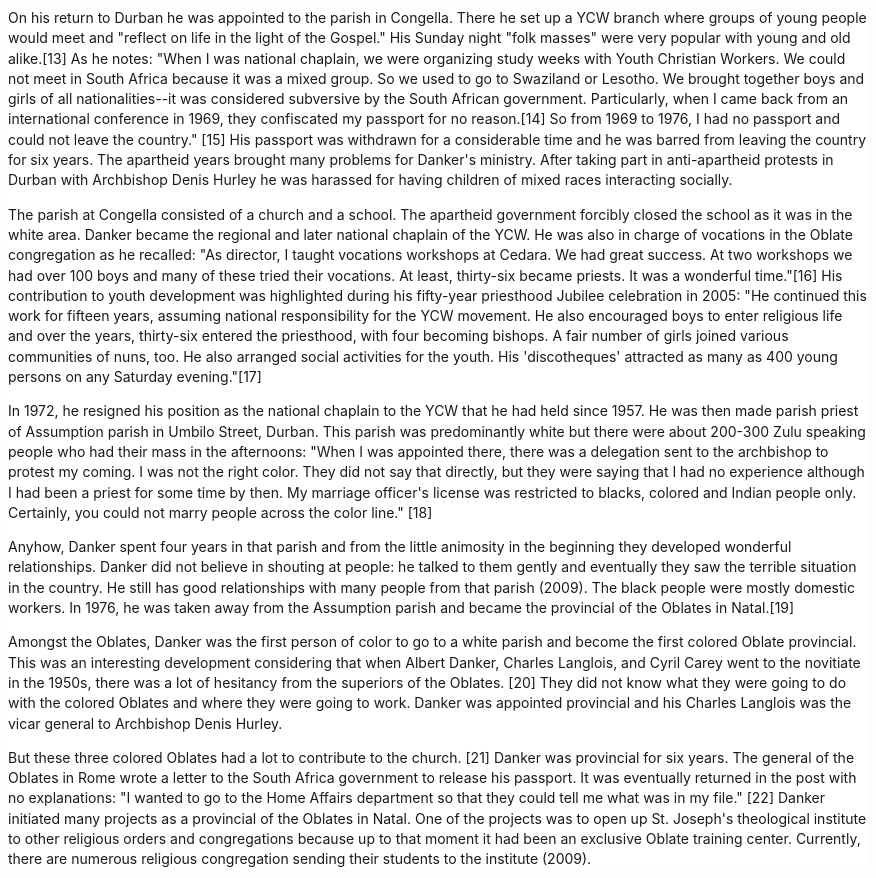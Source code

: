 On his return to Durban he was appointed to the parish in Congella. There he set up a YCW branch where groups of young people would meet and "reflect on life in the light of the Gospel." His Sunday night "folk masses" were very popular with young and old alike.[13]  As he notes: "When I was national chaplain, we were organizing study weeks with Youth Christian Workers.  We could not meet in South Africa because it was a mixed group. So we used to go to Swaziland or Lesotho. We brought together boys and girls of all nationalities--it was considered subversive by the South African government. Particularly, when I came back from an international conference in 1969, they confiscated my passport for no reason.[14]  So from 1969 to 1976, I had no passport and could not leave the country." [15] His passport was withdrawn for a considerable time and he was barred from leaving the country for six years. The apartheid years brought many problems for Danker's ministry. After taking part in anti-apartheid protests in Durban with Archbishop Denis Hurley he was harassed for having children of mixed races interacting socially.

The parish at Congella consisted of a church and a school. The apartheid government forcibly closed the school as it was in the white area. Danker became the regional and later national chaplain of the YCW. He was also in charge of vocations in the Oblate congregation as he recalled: "As director, I taught vocations workshops at Cedara. We had great success. At two workshops we had over 100 boys and many of these tried their vocations. At least, thirty-six became priests. It was a wonderful time."[16] His contribution to youth development was highlighted during his fifty-year priesthood Jubilee celebration in 2005: "He continued this work for fifteen years, assuming national responsibility for the YCW movement. He also encouraged boys to enter religious life and over the years, thirty-six entered the priesthood, with four becoming bishops. A fair number of girls joined various communities of nuns, too. He also arranged social activities for the youth. His 'discotheques' attracted as many as 400 young persons on any Saturday evening."[17]

In 1972, he resigned his position as the national chaplain to the YCW that he had held since 1957. He was then made parish priest of Assumption parish in Umbilo Street, Durban. This parish was predominantly white but there were about 200-300 Zulu speaking people who had their mass in the afternoons: "When I was appointed there, there was a delegation sent to the archbishop to protest my coming. I was not the right color. They did not say that directly, but they were saying that I had no experience although I had been a priest for some time by then. My marriage officer's license was restricted to blacks, colored and Indian people only. Certainly, you could not marry people across the color line." [18]

Anyhow, Danker spent four years in that parish and from the little animosity in the beginning they developed wonderful relationships. Danker did not believe in shouting at people: he talked to them gently and eventually they saw the terrible situation in the country. He still has good relationships with many people from that parish (2009). The black people were mostly domestic workers. In 1976, he was taken away from the Assumption parish and became the provincial of the Oblates in Natal.[19]

Amongst the Oblates, Danker was the first person of color to go to a white parish and become  the first colored Oblate provincial. This was an interesting development considering that when Albert Danker, Charles Langlois, and Cyril Carey went to the novitiate in the 1950s, there was a lot of hesitancy from the superiors of the Oblates. [20] They did not know what they were going to do with the colored Oblates and where they were going to work. Danker was appointed provincial and his Charles Langlois was the vicar general to Archbishop Denis Hurley.

But these three colored Oblates had a lot to contribute to the church. [21] Danker was provincial for six years. The general of the Oblates in Rome wrote a letter to the South Africa government to release his passport. It was eventually returned in the post with no explanations: "I wanted to go to the Home Affairs department so that they could tell me what was in my file." [22] Danker initiated many projects as a provincial of the Oblates in Natal. One of the projects was to open up St. Joseph's theological institute to other religious orders and congregations because up to that moment it had been an exclusive Oblate training center. Currently, there are numerous religious congregation sending their students to the institute (2009).
